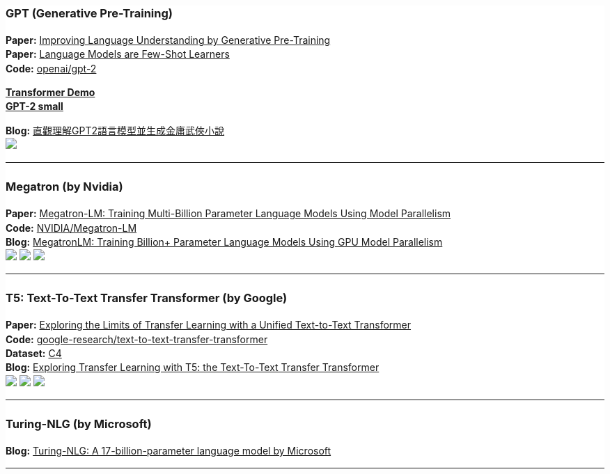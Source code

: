 ### GPT (Generative Pre-Training)
**Paper:** [Improving Language Understanding by Generative Pre-Training](https://s3-us-west-2.amazonaws.com/openai-assets/research-covers/language-unsupervised/language_understanding_paper.pdf)<br>
**Paper:** [Language Models are Few-Shot Learners](https://arxiv.org/abs/2005.14165)<br>
**Code:** [openai/gpt-2](https://github.com/openai/gpt-2)<br>

<iframe width="640" height="480" src="https://www.youtube.com/embed/WY_E0Sd4K80" title="YouTube video player" frameborder="0" allow="accelerometer; autoplay; clipboard-write; encrypted-media; gyroscope; picture-in-picture" allowfullscreen></iframe>

**[Transformer Demo](https://app.inferkit.com/demo)**<br>
**[GPT-2 small](https://minimaxir.com/apps/gpt2-small/)**<br>

<iframe width="666" height="300" src="https://www.youtube.com/embed/jz78fSnBG0s" title="YouTube video player" frameborder="0" allow="accelerometer; autoplay; clipboard-write; encrypted-media; gyroscope; picture-in-picture" allowfullscreen></iframe>

**Blog:** [直觀理解GPT2語言模型並生成金庸武俠小說](https://leemeng.tw/gpt2-language-model-generate-chinese-jing-yong-novels.html)<br>
![](https://leemeng.tw/images/gpt2/gpt2-model-comparison.jpg)

---
### Megatron (by Nvidia)
**Paper:** [Megatron-LM: Training Multi-Billion Parameter Language Models Using Model Parallelism](https://arxiv.org/abs/1909.08053)<br>
**Code:** [NVIDIA/Megatron-LM](https://github.com/NVIDIA/Megatron-LM)<br>
**Blog:** [MegatronLM: Training Billion+ Parameter Language Models Using GPU Model Parallelism](https://nv-adlr.github.io/MegatronLM)<br>
![](https://nv-adlr.github.io/images/megatronlm/MLP_SelfAttention.jpg)
![](https://github.com/NVIDIA/Megatron-LM/blob/main/images/cases_april2021.png?raw=true)
![](https://1.bp.blogspot.com/-SllNg6Q4DEE/Xk7ZRCtzXaI/AAAAAAAAFVY/PaaM-FEgyFIdSn7VeT_XhvG9PXQdSC3_wCLcBGAsYHQ/s640/t5-trivia-lrg.gif)

---
### T5: Text-To-Text Transfer Transformer (by Google)
**Paper:** [Exploring the Limits of Transfer Learning with a Unified Text-to-Text Transformer](https://arxiv.org/abs/1910.10683)<br>
**Code:** [google-research/text-to-text-transfer-transformer](https://github.com/google-research/text-to-text-transfer-transformer)<br>
**Dataset:** [C4](https://www.tensorflow.org/datasets/catalog/c4)<br>
**Blog:** [Exploring Transfer Learning with T5: the Text-To-Text Transfer Transformer](https://ai.googleblog.com/2020/02/exploring-transfer-learning-with-t5.html)<br>
![](https://1.bp.blogspot.com/-o4oiOExxq1s/Xk26XPC3haI/AAAAAAAAFU8/NBlvOWB84L0PTYy9TzZBaLf6fwPGJTR0QCLcBGAsYHQ/s640/image3.gif)
![](https://1.bp.blogspot.com/-89OY3FjN0N0/XlQl4PEYGsI/AAAAAAAAFW4/knj8HFuo48cUFlwCHuU5feQ7yxfsewcAwCLcBGAsYHQ/s640/image2.png)
![](https://1.bp.blogspot.com/-SllNg6Q4DEE/Xk7ZRCtzXaI/AAAAAAAAFVY/PaaM-FEgyFIdSn7VeT_XhvG9PXQdSC3_wCLcBGAsYHQ/s640/t5-trivia-lrg.gif)

---
### Turing-NLG (by Microsoft)
**Blog:** [Turing-NLG: A 17-billion-parameter language model by Microsoft](https://www.microsoft.com/en-us/research/blog/turing-nlg-a-17-billion-parameter-language-model-by-microsoft/)<br>

---